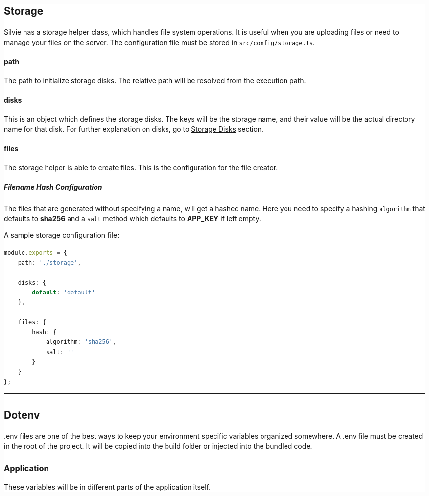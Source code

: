 ## Storage
Silvie has a storage helper class, which handles file system operations. It is useful when you are uploading files or 
need to manage your files on the server. The configuration file must be stored in `src/config/storage.ts`.

#### path
The path to initialize storage disks. The relative path will be resolved from the execution path.

#### disks
This is an object which defines the storage disks. The keys will be the storage name, and their value will be the actual 
directory name for that disk. For further explanation on disks, go to [Storage Disks](storage.md#disk) section.

#### files
The storage helper is able to create files. This is the configuration for the file creator.

##### Filename Hash Configuration
The files that are generated without specifying a name, will get a hashed name. Here you need to specify a hashing 
`algorithm` that defaults to **sha256** and a `salt` method which defaults to **APP_KEY** if left empty.

A sample storage configuration file:

```typescript title="src/config/storage.ts"
module.exports = {
	path: './storage',

	disks: {
		default: 'default'
	},

	files: {
		hash: {
			algorithm: 'sha256',
			salt: ''
		}
	}
};
```

---

## Dotenv
.env files are one of the best ways to keep your environment specific variables organized somewhere. A .env file must be 
created in the root of the project. It will be copied into the build folder or injected into the bundled code.

### Application
These variables will be in different parts of the application itself.
